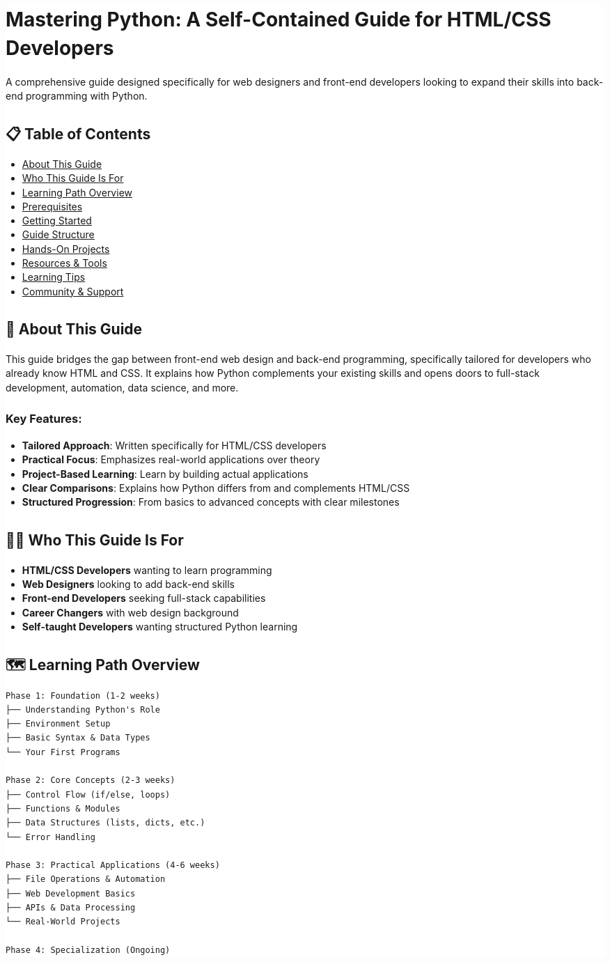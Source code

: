 # Mastering Python: A Self-Contained Guide for HTML/CSS Developers

A comprehensive guide designed specifically for web designers and front-end developers looking to expand their skills into back-end programming with Python.

## 📋 Table of Contents

- [About This Guide](#about-this-guide)
- [Who This Guide Is For](#who-this-guide-is-for)
- [Learning Path Overview](#learning-path-overview)
- [Prerequisites](#prerequisites)
- [Getting Started](#getting-started)
- [Guide Structure](#guide-structure)
- [Hands-On Projects](#hands-on-projects)
- [Resources & Tools](#resources--tools)
- [Learning Tips](#learning-tips)
- [Community & Support](#community--support)

## 🎯 About This Guide

This guide bridges the gap between front-end web design and back-end programming, specifically tailored for developers who already know HTML and CSS. It explains how Python complements your existing skills and opens doors to full-stack development, automation, data science, and more.

### Key Features:
- **Tailored Approach**: Written specifically for HTML/CSS developers
- **Practical Focus**: Emphasizes real-world applications over theory
- **Project-Based Learning**: Learn by building actual applications
- **Clear Comparisons**: Explains how Python differs from and complements HTML/CSS
- **Structured Progression**: From basics to advanced concepts with clear milestones

## 👨‍💻 Who This Guide Is For

- **HTML/CSS Developers** wanting to learn programming
- **Web Designers** looking to add back-end skills
- **Front-end Developers** seeking full-stack capabilities
- **Career Changers** with web design background
- **Self-taught Developers** wanting structured Python learning

## 🗺️ Learning Path Overview

```
Phase 1: Foundation (1-2 weeks)
├── Understanding Python's Role
├── Environment Setup
├── Basic Syntax & Data Types
└── Your First Programs

Phase 2: Core Concepts (2-3 weeks)
├── Control Flow (if/else, loops)
├── Functions & Modules
├── Data Structures (lists, dicts, etc.)
└── Error Handling

Phase 3: Practical Applications (4-6 weeks)
├── File Operations & Automation
├── Web Development Basics
├── APIs & Data Processing
└── Real-World Projects

Phase 4: Specialization (Ongoing)
```